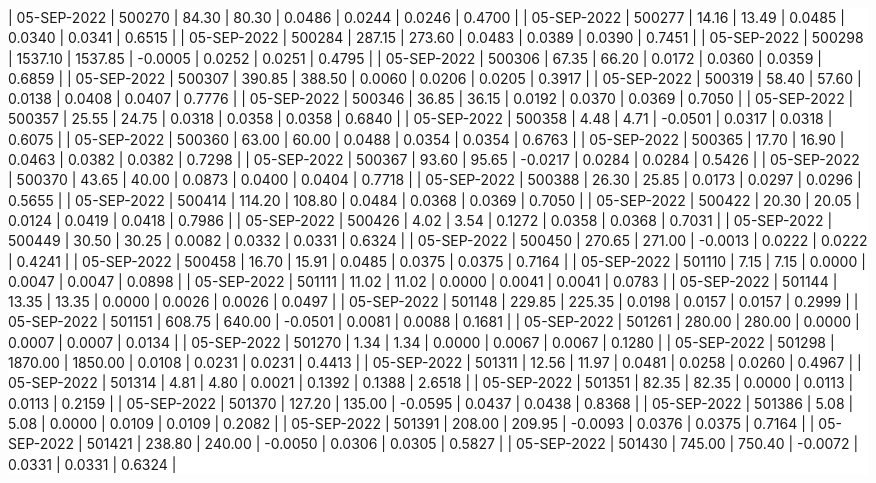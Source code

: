 | 05-SEP-2022 | 500270 | 84.30 | 80.30 | 0.0486 | 0.0244 | 0.0246 | 0.4700 |
| 05-SEP-2022 | 500277 | 14.16 | 13.49 | 0.0485 | 0.0340 | 0.0341 | 0.6515 |
| 05-SEP-2022 | 500284 | 287.15 | 273.60 | 0.0483 | 0.0389 | 0.0390 | 0.7451 |
| 05-SEP-2022 | 500298 | 1537.10 | 1537.85 | -0.0005 | 0.0252 | 0.0251 | 0.4795 |
| 05-SEP-2022 | 500306 | 67.35 | 66.20 | 0.0172 | 0.0360 | 0.0359 | 0.6859 |
| 05-SEP-2022 | 500307 | 390.85 | 388.50 | 0.0060 | 0.0206 | 0.0205 | 0.3917 |
| 05-SEP-2022 | 500319 | 58.40 | 57.60 | 0.0138 | 0.0408 | 0.0407 | 0.7776 |
| 05-SEP-2022 | 500346 | 36.85 | 36.15 | 0.0192 | 0.0370 | 0.0369 | 0.7050 |
| 05-SEP-2022 | 500357 | 25.55 | 24.75 | 0.0318 | 0.0358 | 0.0358 | 0.6840 |
| 05-SEP-2022 | 500358 | 4.48 | 4.71 | -0.0501 | 0.0317 | 0.0318 | 0.6075 |
| 05-SEP-2022 | 500360 | 63.00 | 60.00 | 0.0488 | 0.0354 | 0.0354 | 0.6763 |
| 05-SEP-2022 | 500365 | 17.70 | 16.90 | 0.0463 | 0.0382 | 0.0382 | 0.7298 |
| 05-SEP-2022 | 500367 | 93.60 | 95.65 | -0.0217 | 0.0284 | 0.0284 | 0.5426 |
| 05-SEP-2022 | 500370 | 43.65 | 40.00 | 0.0873 | 0.0400 | 0.0404 | 0.7718 |
| 05-SEP-2022 | 500388 | 26.30 | 25.85 | 0.0173 | 0.0297 | 0.0296 | 0.5655 |
| 05-SEP-2022 | 500414 | 114.20 | 108.80 | 0.0484 | 0.0368 | 0.0369 | 0.7050 |
| 05-SEP-2022 | 500422 | 20.30 | 20.05 | 0.0124 | 0.0419 | 0.0418 | 0.7986 |
| 05-SEP-2022 | 500426 | 4.02 | 3.54 | 0.1272 | 0.0358 | 0.0368 | 0.7031 |
| 05-SEP-2022 | 500449 | 30.50 | 30.25 | 0.0082 | 0.0332 | 0.0331 | 0.6324 |
| 05-SEP-2022 | 500450 | 270.65 | 271.00 | -0.0013 | 0.0222 | 0.0222 | 0.4241 |
| 05-SEP-2022 | 500458 | 16.70 | 15.91 | 0.0485 | 0.0375 | 0.0375 | 0.7164 |
| 05-SEP-2022 | 501110 | 7.15 | 7.15 | 0.0000 | 0.0047 | 0.0047 | 0.0898 |
| 05-SEP-2022 | 501111 | 11.02 | 11.02 | 0.0000 | 0.0041 | 0.0041 | 0.0783 |
| 05-SEP-2022 | 501144 | 13.35 | 13.35 | 0.0000 | 0.0026 | 0.0026 | 0.0497 |
| 05-SEP-2022 | 501148 | 229.85 | 225.35 | 0.0198 | 0.0157 | 0.0157 | 0.2999 |
| 05-SEP-2022 | 501151 | 608.75 | 640.00 | -0.0501 | 0.0081 | 0.0088 | 0.1681 |
| 05-SEP-2022 | 501261 | 280.00 | 280.00 | 0.0000 | 0.0007 | 0.0007 | 0.0134 |
| 05-SEP-2022 | 501270 | 1.34 | 1.34 | 0.0000 | 0.0067 | 0.0067 | 0.1280 |
| 05-SEP-2022 | 501298 | 1870.00 | 1850.00 | 0.0108 | 0.0231 | 0.0231 | 0.4413 |
| 05-SEP-2022 | 501311 | 12.56 | 11.97 | 0.0481 | 0.0258 | 0.0260 | 0.4967 |
| 05-SEP-2022 | 501314 | 4.81 | 4.80 | 0.0021 | 0.1392 | 0.1388 | 2.6518 |
| 05-SEP-2022 | 501351 | 82.35 | 82.35 | 0.0000 | 0.0113 | 0.0113 | 0.2159 |
| 05-SEP-2022 | 501370 | 127.20 | 135.00 | -0.0595 | 0.0437 | 0.0438 | 0.8368 |
| 05-SEP-2022 | 501386 | 5.08 | 5.08 | 0.0000 | 0.0109 | 0.0109 | 0.2082 |
| 05-SEP-2022 | 501391 | 208.00 | 209.95 | -0.0093 | 0.0376 | 0.0375 | 0.7164 |
| 05-SEP-2022 | 501421 | 238.80 | 240.00 | -0.0050 | 0.0306 | 0.0305 | 0.5827 |
| 05-SEP-2022 | 501430 | 745.00 | 750.40 | -0.0072 | 0.0331 | 0.0331 | 0.6324 |